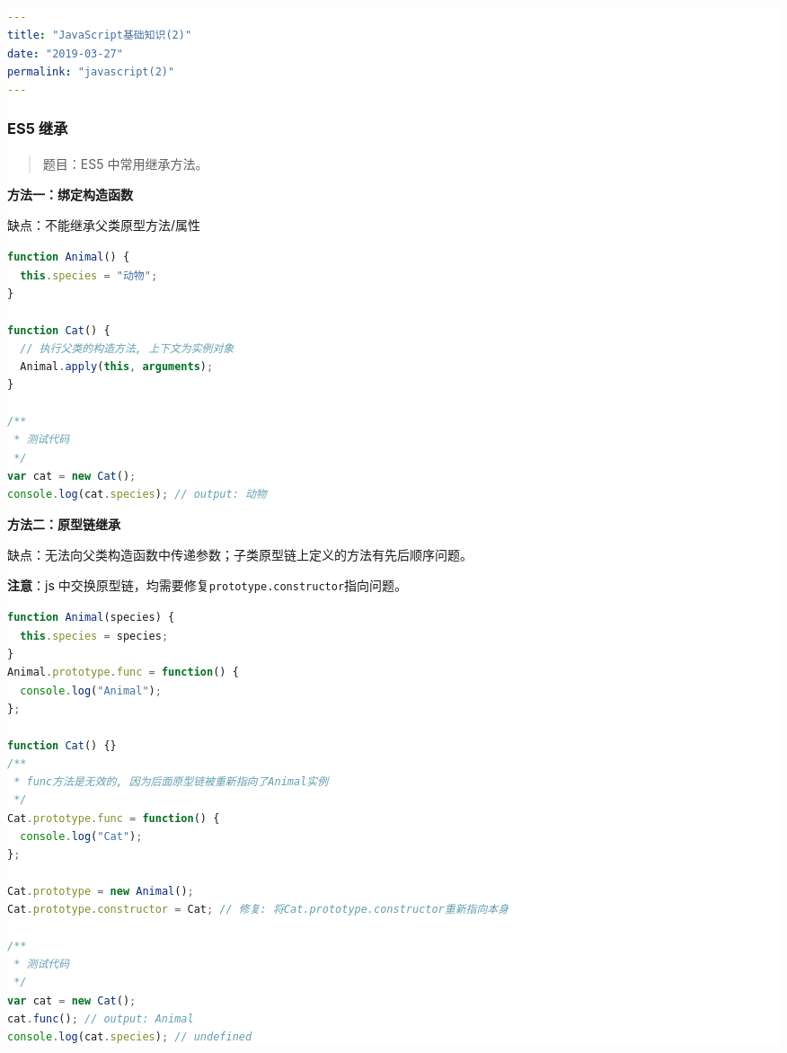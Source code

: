 ```yaml
---
title: "JavaScript基础知识(2)"
date: "2019-03-27"
permalink: "javascript(2)"
---
```



### ES5 继承

> 题目：ES5 中常用继承方法。

**方法一：绑定构造函数**

缺点：不能继承父类原型方法/属性

```javascript
function Animal() {
  this.species = "动物";
}

function Cat() {
  // 执行父类的构造方法, 上下文为实例对象
  Animal.apply(this, arguments);
}

/**
 * 测试代码
 */
var cat = new Cat();
console.log(cat.species); // output: 动物
```

**方法二：原型链继承**

缺点：无法向父类构造函数中传递参数；子类原型链上定义的方法有先后顺序问题。

**注意**：js 中交换原型链，均需要修复`prototype.constructor`指向问题。

```javascript
function Animal(species) {
  this.species = species;
}
Animal.prototype.func = function() {
  console.log("Animal");
};

function Cat() {}
/**
 * func方法是无效的, 因为后面原型链被重新指向了Animal实例
 */
Cat.prototype.func = function() {
  console.log("Cat");
};

Cat.prototype = new Animal();
Cat.prototype.constructor = Cat; // 修复: 将Cat.prototype.constructor重新指向本身

/**
 * 测试代码
 */
var cat = new Cat();
cat.func(); // output: Animal
console.log(cat.species); // undefined
```
